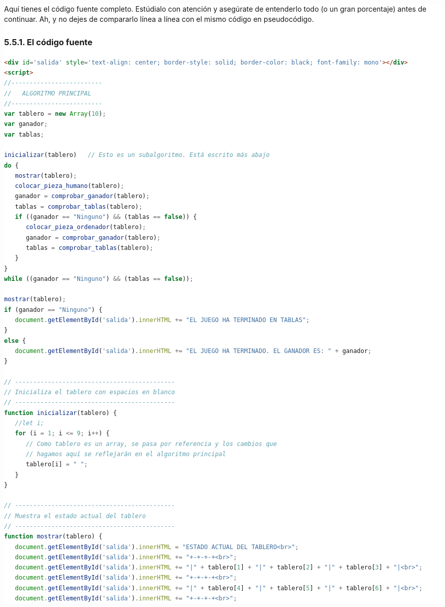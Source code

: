 Aquí tienes el código fuente completo. Estúdialo con atención y asegúrate de entenderlo todo (o un gran porcentaje) antes de continuar. Ah, y no dejes de compararlo línea a línea con el mismo código en pseudocódigo.

### 5.5.1. El código fuente

```html
<div id='salida' style='text-align: center; border-style: solid; border-color: black; font-family: mono'></div>
<script>
//-------------------------
//   ALGORITMO PRINCIPAL
//-------------------------
var tablero = new Array(10);
var ganador;
var tablas;

inicializar(tablero)   // Esto es un subalgoritmo. Está escrito más abajo
do {
   mostrar(tablero);
   colocar_pieza_humano(tablero);
   ganador = comprobar_ganador(tablero);
   tablas = comprobar_tablas(tablero);
   if ((ganador == "Ninguno") && (tablas == false)) {
      colocar_pieza_ordenador(tablero);
      ganador = comprobar_ganador(tablero);
      tablas = comprobar_tablas(tablero);
   }
}
while ((ganador == "Ninguno") && (tablas == false));
	
mostrar(tablero);
if (ganador == "Ninguno") {
   document.getElementById('salida').innerHTML += "EL JUEGO HA TERMINADO EN TABLAS";
}
else {
   document.getElementById('salida').innerHTML += "EL JUEGO HA TERMINADO. EL GANADOR ES: " + ganador;
}

// --------------------------------------------
// Inicializa el tablero con espacios en blanco
// --------------------------------------------
function inicializar(tablero) {
   //let i;
   for (i = 1; i <= 9; i++) {
      // Como tablero es un array, se pasa por referencia y los cambios que
      // hagamos aquí se reflejarán en el algoritmo principal
      tablero[i] = " ";
   }
}

// --------------------------------------------
// Muestra el estado actual del tablero
// --------------------------------------------
function mostrar(tablero) {
   document.getElementById('salida').innerHTML = "ESTADO ACTUAL DEL TABLERO<br>";
   document.getElementById('salida').innerHTML += "+-+-+-+<br>";
   document.getElementById('salida').innerHTML += "|" + tablero[1] + "|" + tablero[2] + "|" + tablero[3] + "|<br>";
   document.getElementById('salida').innerHTML += "+-+-+-+<br>";
   document.getElementById('salida').innerHTML += "|" + tablero[4] + "|" + tablero[5] + "|" + tablero[6] + "|<br>";
   document.getElementById('salida').innerHTML += "+-+-+-+<br>";
```